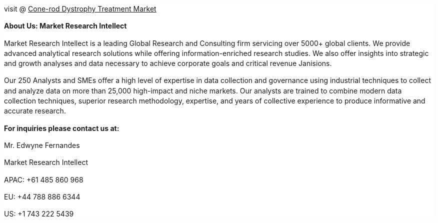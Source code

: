 visit&nbsp;@</strong>&nbsp;</span><span class="font-[700]"><a href="https://www.marketresearchintellect.com/product/global-cone-rod-dystrophy-treatment-market/?utm_source=Linkedin&utm_medium=805" target="_blank" data-tracking-control-name="article-ssr-frontend-pulse_little-text-block" data-tracking-will-navigate="" data-test-link="">Cone-rod Dystrophy Treatment Market</a></span></p><p><strong><span class="font-[700]">About Us: Market Research Intellect</span></strong></p><p><span class="">Market Research Intellect is a leading Global Research and Consulting firm servicing over 5000+ global clients. We provide advanced analytical research solutions while offering information-enriched research studies.&nbsp;</span>We also offer insights into strategic and growth analyses and data necessary to achieve corporate goals and critical revenue Janisions.</p><p><span class="">Our 250 Analysts and SMEs offer a high level of expertise in data collection and governance using industrial techniques to collect and analyze data on more than 25,000 high-impact and niche markets. Our analysts are trained to combine modern data collection techniques, superior research methodology, expertise, and years of collective experience to produce informative and accurate research.</span></p><p><strong>For inquiries please contact us at:</strong></p><p>Mr. Edwyne Fernandes</p><p>Market Research Intellect</p><p>APAC: +61 485 860 968</p><p>EU: +44 788 886 6344</p><p>US: +1 743 222 5439</p>
